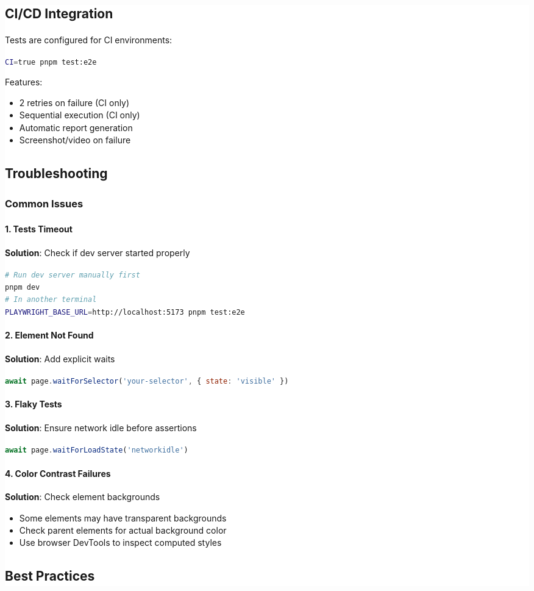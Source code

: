 ## CI/CD Integration

Tests are configured for CI environments:

```bash
CI=true pnpm test:e2e
```

Features:

- 2 retries on failure (CI only)
- Sequential execution (CI only)
- Automatic report generation
- Screenshot/video on failure

## Troubleshooting

### Common Issues

#### 1. Tests Timeout

**Solution**: Check if dev server started properly

```bash
# Run dev server manually first
pnpm dev
# In another terminal
PLAYWRIGHT_BASE_URL=http://localhost:5173 pnpm test:e2e
```

#### 2. Element Not Found

**Solution**: Add explicit waits

```javascript
await page.waitForSelector('your-selector', { state: 'visible' })
```

#### 3. Flaky Tests

**Solution**: Ensure network idle before assertions

```javascript
await page.waitForLoadState('networkidle')
```

#### 4. Color Contrast Failures

**Solution**: Check element backgrounds

- Some elements may have transparent backgrounds
- Check parent elements for actual background color
- Use browser DevTools to inspect computed styles

## Best Practices
